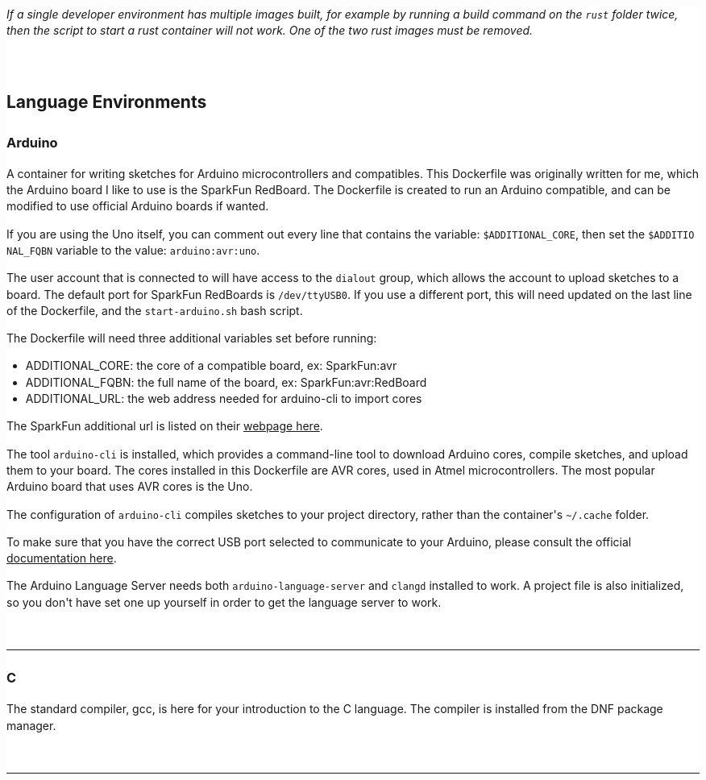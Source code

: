 *If a single developer environment has multiple images built, for example by
running a build command on the `rust` folder twice, then the script to start a
rust container will not work. One of the two rust images must be removed.*

<br>

## Language Environments
### Arduino

A container for writing sketches for Arduino microcontrollers and compatibles.
This Dockerfile was originally written for me, which the Arduino board I like to
use is the SparkFun RedBoard. The Dockerfile is created to run an Arduino
compatible, and can be modified to use official Arduino boards if wanted.

If you are using the Uno itself, you can comment out every line that contains
the variable: `$ADDITIONAL_CORE`, then set the `$ADDITIONAL_FQBN` variable to
the value: `arduino:avr:uno`.

The user account that is connected to will have access to the `dialout` group,
which allows the account to upload sketches to a board. The default port for
SparkFun RedBoards is `/dev/ttyUSB0`. If you use a different port, this will
need updated on the last line of the Dockerfile, and the `start-arduino.sh`
bash script.

The Dockerfile will need three additional variables set before running:
- ADDITIONAL_CORE: the core of a compatible board, ex: SparkFun:avr
- ADDITIONAL_FQBN: the full name of the board, ex: SparkFun:avr:RedBoard
- ADDITIONAL_URL: the web address needed for arduino-cli to import cores

The SparkFun additional url is listed on their [webpage here](https://learn.sparkfun.com/tutorials/installing-arduino-ide/board-add-ons-with-arduino-board-manager).

The tool `arduino-cli` is installed, which provides a command-line tool to
download Arduino cores, compile sketches, and upload them to your board. The
cores installed in this Dockerfile are AVR cores, used in Atmel
microcontrollers. The most popular Arduino board that uses AVR cores is the Uno.

The configuration of `arduino-cli` compiles sketches to your project directory,
rather than the container's `~/.cache` folder.

To make sure that you have the correct USB port selected to communicate to your
Arduino, please consult the official [documentation here](https://docs.arduino.cc/arduino-cli/).

The Arduino Language Server needs both `arduino-language-server` and `clangd`
installed to work. A project file is also initialized, so you don't have set one
up yourself in order to get the language server to work.

<br>

---
### C
The standard compiler, gcc, is here for your introduction to the C language. The
compiler is installed from the DNF package manager.

<br>

---